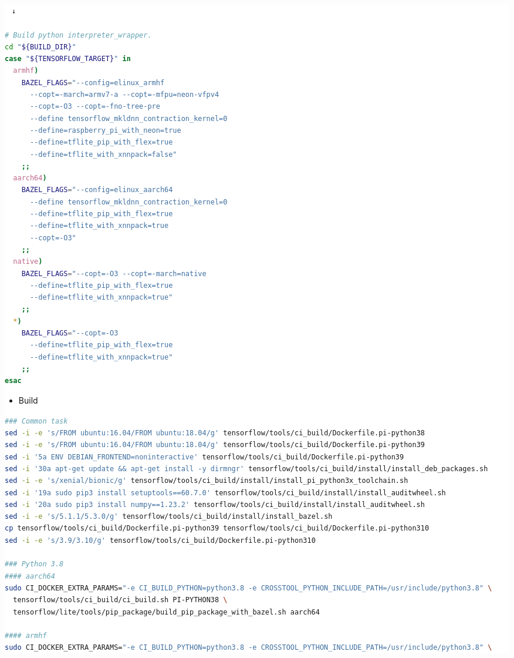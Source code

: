 ```bash
　↓

# Build python interpreter_wrapper.
cd "${BUILD_DIR}"
case "${TENSORFLOW_TARGET}" in
  armhf)
    BAZEL_FLAGS="--config=elinux_armhf
      --copt=-march=armv7-a --copt=-mfpu=neon-vfpv4
      --copt=-O3 --copt=-fno-tree-pre
      --define tensorflow_mkldnn_contraction_kernel=0
      --define=raspberry_pi_with_neon=true
      --define=tflite_pip_with_flex=true
      --define=tflite_with_xnnpack=false"
    ;;
  aarch64)
    BAZEL_FLAGS="--config=elinux_aarch64
      --define tensorflow_mkldnn_contraction_kernel=0
      --define=tflite_pip_with_flex=true
      --define=tflite_with_xnnpack=true
      --copt=-O3"
    ;;
  native)
    BAZEL_FLAGS="--copt=-O3 --copt=-march=native
      --define=tflite_pip_with_flex=true
      --define=tflite_with_xnnpack=true"
    ;;
  *)
    BAZEL_FLAGS="--copt=-O3
      --define=tflite_pip_with_flex=true
      --define=tflite_with_xnnpack=true"
    ;;
esac
```
- Build
```bash
### Common task
sed -i -e 's/FROM ubuntu:16.04/FROM ubuntu:18.04/g' tensorflow/tools/ci_build/Dockerfile.pi-python38
sed -i -e 's/FROM ubuntu:16.04/FROM ubuntu:18.04/g' tensorflow/tools/ci_build/Dockerfile.pi-python39
sed -i '5a ENV DEBIAN_FRONTEND=noninteractive' tensorflow/tools/ci_build/Dockerfile.pi-python39
sed -i '30a apt-get update && apt-get install -y dirmngr' tensorflow/tools/ci_build/install/install_deb_packages.sh
sed -i -e 's/xenial/bionic/g' tensorflow/tools/ci_build/install/install_pi_python3x_toolchain.sh
sed -i '19a sudo pip3 install setuptools==60.7.0' tensorflow/tools/ci_build/install/install_auditwheel.sh
sed -i '20a sudo pip3 install numpy==1.23.2' tensorflow/tools/ci_build/install/install_auditwheel.sh
sed -i -e 's/5.1.1/5.3.0/g' tensorflow/tools/ci_build/install/install_bazel.sh
cp tensorflow/tools/ci_build/Dockerfile.pi-python39 tensorflow/tools/ci_build/Dockerfile.pi-python310
sed -i -e 's/3.9/3.10/g' tensorflow/tools/ci_build/Dockerfile.pi-python310

### Python 3.8
#### aarch64
sudo CI_DOCKER_EXTRA_PARAMS="-e CI_BUILD_PYTHON=python3.8 -e CROSSTOOL_PYTHON_INCLUDE_PATH=/usr/include/python3.8" \
  tensorflow/tools/ci_build/ci_build.sh PI-PYTHON38 \
  tensorflow/lite/tools/pip_package/build_pip_package_with_bazel.sh aarch64

#### armhf
sudo CI_DOCKER_EXTRA_PARAMS="-e CI_BUILD_PYTHON=python3.8 -e CROSSTOOL_PYTHON_INCLUDE_PATH=/usr/include/python3.8" \
```